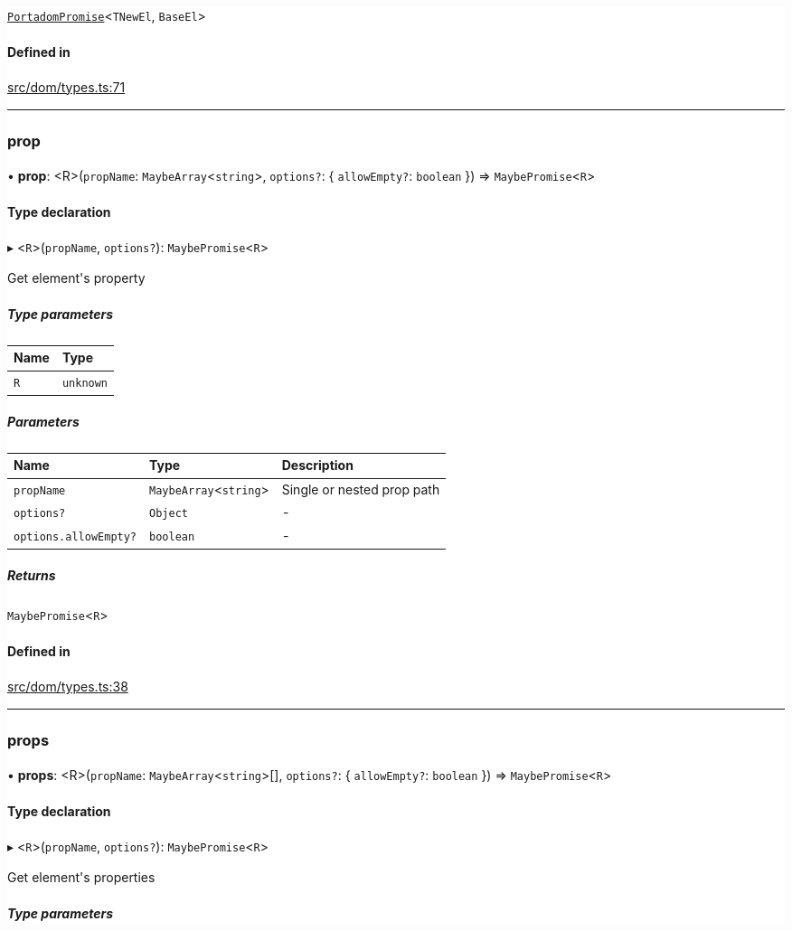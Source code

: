 [`PortadomPromise`](PortadomPromise.md)<`TNewEl`, `BaseEl`\>

#### Defined in

[src/dom/types.ts:71](https://github.com/JuroOravec/portadom/blob/7392e03/src/dom/types.ts#L71)

___

### prop

• **prop**: <R\>(`propName`: `MaybeArray`<`string`\>, `options?`: { `allowEmpty?`: `boolean`  }) => `MaybePromise`<`R`\>

#### Type declaration

▸ <`R`\>(`propName`, `options?`): `MaybePromise`<`R`\>

Get element's property

##### Type parameters

| Name | Type |
| :------ | :------ |
| `R` | `unknown` |

##### Parameters

| Name | Type | Description |
| :------ | :------ | :------ |
| `propName` | `MaybeArray`<`string`\> | Single or nested prop path |
| `options?` | `Object` | - |
| `options.allowEmpty?` | `boolean` | - |

##### Returns

`MaybePromise`<`R`\>

#### Defined in

[src/dom/types.ts:38](https://github.com/JuroOravec/portadom/blob/7392e03/src/dom/types.ts#L38)

___

### props

• **props**: <R\>(`propName`: `MaybeArray`<`string`\>[], `options?`: { `allowEmpty?`: `boolean`  }) => `MaybePromise`<`R`\>

#### Type declaration

▸ <`R`\>(`propName`, `options?`): `MaybePromise`<`R`\>

Get element's properties

##### Type parameters
